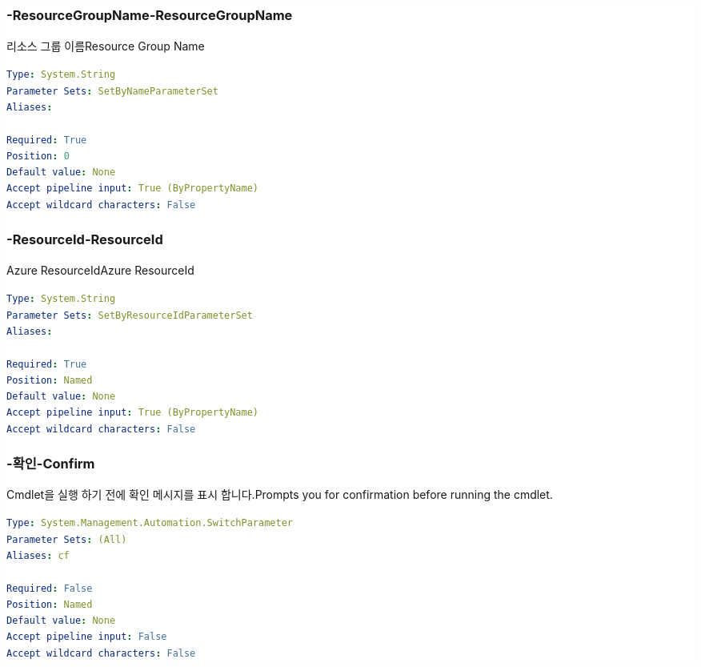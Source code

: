 ### <span data-ttu-id="a3d46-127">-ResourceGroupName</span><span class="sxs-lookup"><span data-stu-id="a3d46-127">-ResourceGroupName</span></span>
<span data-ttu-id="a3d46-128">리소스 그룹 이름</span><span class="sxs-lookup"><span data-stu-id="a3d46-128">Resource Group Name</span></span>

```yaml
Type: System.String
Parameter Sets: SetByNameParameterSet
Aliases:

Required: True
Position: 0
Default value: None
Accept pipeline input: True (ByPropertyName)
Accept wildcard characters: False
```

### <span data-ttu-id="a3d46-129">-ResourceId</span><span class="sxs-lookup"><span data-stu-id="a3d46-129">-ResourceId</span></span>
<span data-ttu-id="a3d46-130">Azure ResourceId</span><span class="sxs-lookup"><span data-stu-id="a3d46-130">Azure ResourceId</span></span>

```yaml
Type: System.String
Parameter Sets: SetByResourceIdParameterSet
Aliases:

Required: True
Position: Named
Default value: None
Accept pipeline input: True (ByPropertyName)
Accept wildcard characters: False
```

### <span data-ttu-id="a3d46-131">-확인</span><span class="sxs-lookup"><span data-stu-id="a3d46-131">-Confirm</span></span>
<span data-ttu-id="a3d46-132">Cmdlet을 실행 하기 전에 확인 메시지를 표시 합니다.</span><span class="sxs-lookup"><span data-stu-id="a3d46-132">Prompts you for confirmation before running the cmdlet.</span></span>

```yaml
Type: System.Management.Automation.SwitchParameter
Parameter Sets: (All)
Aliases: cf

Required: False
Position: Named
Default value: None
Accept pipeline input: False
Accept wildcard characters: False
```
